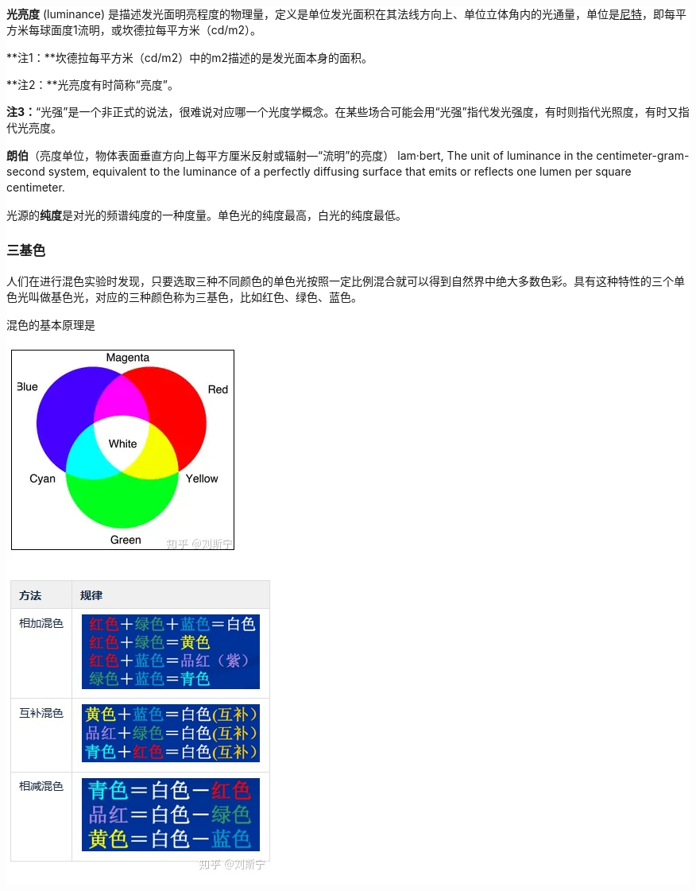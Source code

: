 

**光亮度** (luminance) 是描述发光面明亮程度的物理量，定义是单位发光面积在其法线方向上、单位立体角内的光通量，单位是[尼特](https://link.zhihu.com/?target=https%3A//www.baidu.com/s%3Fwd%3D%E5%B0%BC%E7%89%B9%26tn%3DSE_PcZhidaonwhc_ngpagmjz%26rsv_dl%3Dgh_pc_zhidao)，即每平方米每球面度1流明，或坎德拉每平方米（cd/m2）。

**注1：**坎德拉每平方米（cd/m2）中的m2描述的是发光面本身的面积。

**注2：**光亮度有时简称“亮度”。

**注3：**“光强”是一个非正式的说法，很难说对应哪一个光度学概念。在某些场合可能会用“光强”指代发光强度，有时则指代光照度，有时又指代光亮度。



**朗伯**（亮度单位，物体表面垂直方向上每平方厘米反射或辐射—“流明”的亮度）
lam·bert, The unit of luminance in the centimeter-gram-second system, equivalent to the luminance of a perfectly diffusing surface that emits or reflects one lumen per square centimeter.



光源的**纯度**是对光的频谱纯度的一种度量。单色光的纯度最高，白光的纯度最低。



### 三基色

人们在进行混色实验时发现，只要选取三种不同颜色的单色光按照一定比例混合就可以得到自然界中绝大多数色彩。具有这种特性的三个单色光叫做基色光，对应的三种颜色称为三基色，比如红色、绿色、蓝色。

混色的基本原理是

![img](readme.assets/v2-ee696c0a2c6c06b9db20d92cbe9baca9_1440w.webp)

![img](readme.assets/v2-f3fb53632687970c966b286e385e8dad_1440w.jpeg)
